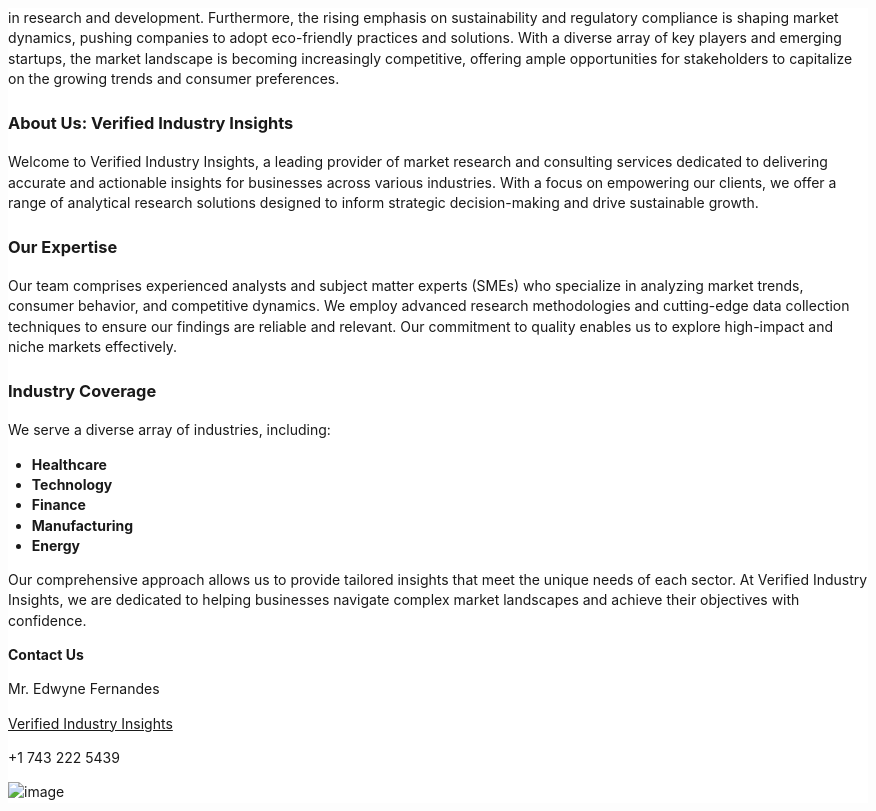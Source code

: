 in research and development. Furthermore, the rising emphasis on sustainability and regulatory compliance is shaping market dynamics, pushing companies to adopt eco-friendly practices and solutions. With a diverse array of key players and emerging startups, the market landscape is becoming increasingly competitive, offering ample opportunities for stakeholders to capitalize on the growing trends and consumer preferences.</p><h3>About Us: Verified Industry Insights</h3><p>Welcome to Verified Industry Insights, a leading provider of market research and consulting services dedicated to delivering accurate and actionable insights for businesses across various industries. With a focus on empowering our clients, we offer a range of analytical research solutions designed to inform strategic decision-making and drive sustainable growth.</p><h3>Our Expertise</h3><p>Our team comprises experienced analysts and subject matter experts (SMEs) who specialize in analyzing market trends, consumer behavior, and competitive dynamics. We employ advanced research methodologies and cutting-edge data collection techniques to ensure our findings are reliable and relevant. Our commitment to quality enables us to explore high-impact and niche markets effectively.</p><h3>Industry Coverage</h3><p>We serve a diverse array of industries, including:</p><ul><li><strong>Healthcare</strong></li><li><strong>Technology</strong></li><li><strong>Finance</strong></li><li><strong>Manufacturing</strong></li><li><strong>Energy</strong></li></ul><p>Our comprehensive approach allows us to provide tailored insights that meet the unique needs of each sector. At Verified Industry Insights, we are dedicated to helping businesses navigate complex market landscapes and achieve their objectives with confidence.</p><p><strong>Contact Us</strong></p><p>Mr. Edwyne Fernandes</p><p><a href="https://www.verifiedindustryinsights.com/">Verified Industry Insights</a></p><p>+1 743 222 5439</p>
![image](https://github.com/user-attachments/assets/9cf5e553-2608-40eb-8c96-647af4ab17af)
